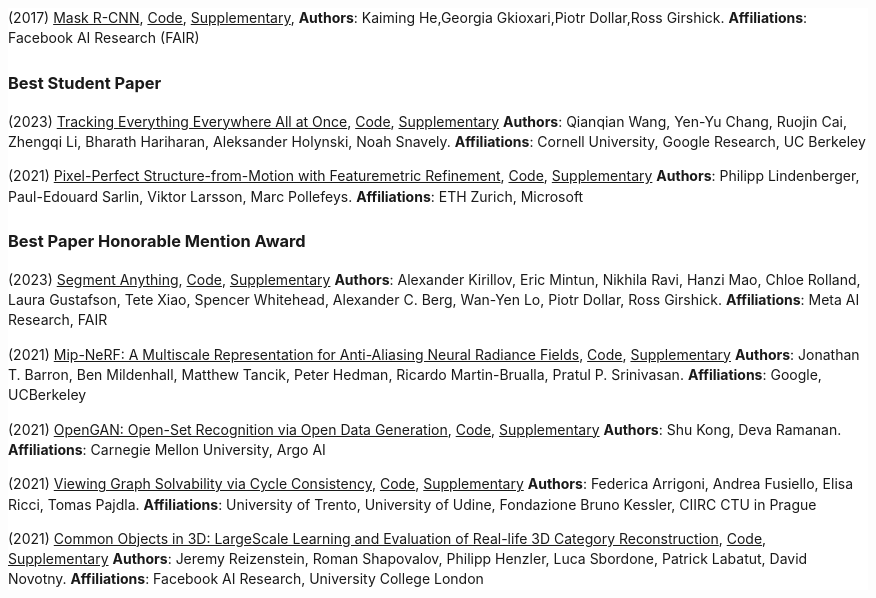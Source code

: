 (2017) [Mask R-CNN](https://openaccess.thecvf.com/content_ICCV_2017/papers/He_Mask_R-CNN_ICCV_2017_paper.pdf), [Code](https://github.com/facebookresearch/maskrcnn-benchmark), [Supplementary](https://arxiv.org/abs/1703.06870), **Authors**: Kaiming He,Georgia Gkioxari,Piotr Dollar,Ross Girshick. **Affiliations**: Facebook AI Research (FAIR)

### Best Student Paper
(2023) [Tracking Everything Everywhere All at Once](https://openaccess.thecvf.com/content/ICCV2023/papers/Wang_Tracking_Everything_Everywhere_All_at_Once_ICCV_2023_paper.pdf), [Code](https://github.com/qianqianwang68/omnimotion), [Supplementary](https://openaccess.thecvf.com/content/ICCV2023/supplemental/Wang_Tracking_Everything_Everywhere_ICCV_2023_supplemental.pdf)  **Authors**: Qianqian Wang, Yen-Yu Chang, Ruojin Cai, Zhengqi Li, Bharath Hariharan, Aleksander Holynski, Noah Snavely. **Affiliations**: Cornell University, Google Research, UC Berkeley

(2021) [Pixel-Perfect Structure-from-Motion with Featuremetric Refinement](https://openaccess.thecvf.com/content/ICCV2021/papers/Lindenberger_Pixel-Perfect_Structure-From-Motion_With_Featuremetric_Refinement_ICCV_2021_paper.pdf), [Code](https://github.com/cvg/pixel-perfect-sfm), [Supplementary](https://openaccess.thecvf.com/content/ICCV2021/supplemental/Lindenberger_Pixel-Perfect_Structure-From-Motion_With_ICCV_2021_supplemental.pdf)  **Authors**: Philipp Lindenberger, Paul-Edouard Sarlin, Viktor Larsson, Marc Pollefeys. **Affiliations**: ETH Zurich, Microsoft

### Best Paper Honorable Mention Award
(2023) [Segment Anything](https://openaccess.thecvf.com/content/ICCV2023/papers/Kirillov_Segment_Anything_ICCV_2023_paper.pdf), [Code](https://github.com/facebookresearch/segment-anything), [Supplementary](https://openaccess.thecvf.com/content/ICCV2023/supplemental/Kirillov_Segment_Anything_ICCV_2023_supplemental.pdf)  **Authors**: Alexander Kirillov, Eric Mintun, Nikhila Ravi, Hanzi Mao, Chloe Rolland, Laura Gustafson, Tete Xiao, Spencer Whitehead, Alexander C. Berg, Wan-Yen Lo, Piotr Dollar, Ross Girshick. **Affiliations**: Meta AI Research, FAIR

(2021) [Mip-NeRF: A Multiscale Representation for Anti-Aliasing Neural Radiance Fields](https://openaccess.thecvf.com/content/ICCV2021/papers/Barron_Mip-NeRF_A_Multiscale_Representation_for_Anti-Aliasing_Neural_Radiance_Fields_ICCV_2021_paper.pdf), [Code](https://github.com/google/mipnerf), [Supplementary](https://openaccess.thecvf.com/content/ICCV2021/supplemental/Barron_Mip-NeRF_A_Multiscale_ICCV_2021_supplemental.pdf)  **Authors**: Jonathan T. Barron, Ben Mildenhall, Matthew Tancik, Peter Hedman, Ricardo Martin-Brualla, Pratul P. Srinivasan. **Affiliations**: Google, UCBerkeley

(2021) [OpenGAN: Open-Set Recognition via Open Data Generation](https://openaccess.thecvf.com/content/ICCV2021/papers/Kong_OpenGAN_Open-Set_Recognition_via_Open_Data_Generation_ICCV_2021_paper.pdf), [Code](https://github.com/aimerykong/OpenGAN), [Supplementary](https://openaccess.thecvf.com/content/ICCV2021/supplemental/Kong_OpenGAN_Open-Set_Recognition_ICCV_2021_supplemental.pdf)  **Authors**: Shu Kong, Deva Ramanan. **Affiliations**: Carnegie Mellon University, Argo AI

(2021) [Viewing Graph Solvability via Cycle Consistency](https://openaccess.thecvf.com/content/ICCV2021/papers/Arrigoni_Viewing_Graph_Solvability_via_Cycle_Consistency_ICCV_2021_paper.pdf), [Code](https://github.com/federica-arrigoni/solvability), [Supplementary](https://openaccess.thecvf.com/content/ICCV2021/supplemental/Arrigoni_Viewing_Graph_Solvability_ICCV_2021_supplemental.pdf)  **Authors**: Federica Arrigoni, Andrea Fusiello, Elisa Ricci, Tomas Pajdla. **Affiliations**: University of Trento, University of Udine, Fondazione Bruno Kessler, CIIRC CTU in Prague

(2021) [Common Objects in 3D: LargeScale Learning and Evaluation of Real-life 3D Category Reconstruction](https://openaccess.thecvf.com/content/ICCV2021/papers/Reizenstein_Common_Objects_in_3D_Large-Scale_Learning_and_Evaluation_of_Real-Life_ICCV_2021_paper.pdf), [Code](https://github.com/facebookresearch/co3d), [Supplementary](https://openaccess.thecvf.com/content/ICCV2021/supplemental/Reizenstein_Common_Objects_in_ICCV_2021_supplemental.pdf)  **Authors**: Jeremy Reizenstein, Roman Shapovalov, Philipp Henzler, Luca Sbordone, Patrick Labatut, David Novotny. **Affiliations**: Facebook AI Research, University College London
